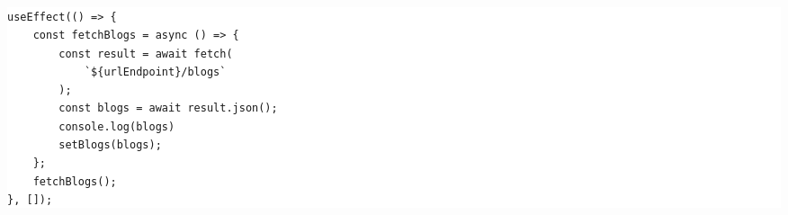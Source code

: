 ```
useEffect(() => {
	const fetchBlogs = async () => {
		const result = await fetch(
			`${urlEndpoint}/blogs`
		);
		const blogs = await result.json();
		console.log(blogs)
		setBlogs(blogs);
	};
	fetchBlogs();
}, []);
```
